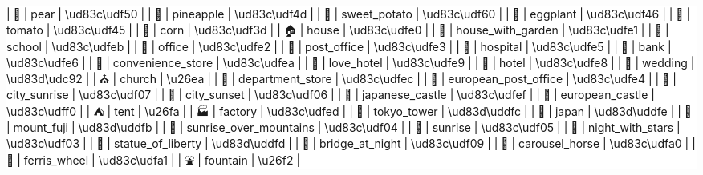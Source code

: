 |    🍐   |               pear              |       \ud83c\udf50       |
|    🍍   |            pineapple            |       \ud83c\udf4d       |
|    🍠   |           sweet_potato          |       \ud83c\udf60       |
|    🍆   |             eggplant            |       \ud83c\udf46       |
|    🍅   |              tomato             |       \ud83c\udf45       |
|    🌽   |               corn              |       \ud83c\udf3d       |
|    🏠   |              house              |       \ud83c\udfe0       |
|    🏡   |        house_with_garden        |       \ud83c\udfe1       |
|    🏫   |              school             |       \ud83c\udfeb       |
|    🏢   |              office             |       \ud83c\udfe2       |
|    🏣   |           post_office           |       \ud83c\udfe3       |
|    🏥   |             hospital            |       \ud83c\udfe5       |
|    🏦   |               bank              |       \ud83c\udfe6       |
|    🏪   |        convenience_store        |       \ud83c\udfea       |
|    🏩   |            love_hotel           |       \ud83c\udfe9       |
|    🏨   |              hotel              |       \ud83c\udfe8       |
|    💒   |             wedding             |       \ud83d\udc92       |
|    ⛪   |              church             |          \u26ea          |
|    🏬   |         department_store        |       \ud83c\udfec       |
|    🏤   |       european_post_office      |       \ud83c\udfe4       |
|    🌇   |           city_sunrise          |       \ud83c\udf07       |
|    🌆   |           city_sunset           |       \ud83c\udf06       |
|    🏯   |         japanese_castle         |       \ud83c\udfef       |
|    🏰   |         european_castle         |       \ud83c\udff0       |
|    ⛺   |               tent              |          \u26fa          |
|    🏭   |             factory             |       \ud83c\udfed       |
|    🗼   |           tokyo_tower           |       \ud83d\uddfc       |
|    🗾   |              japan              |       \ud83d\uddfe       |
|    🗻   |            mount_fuji           |       \ud83d\uddfb       |
|    🌄   |      sunrise_over_mountains     |       \ud83c\udf04       |
|    🌅   |             sunrise             |       \ud83c\udf05       |
|    🌃   |         night_with_stars        |       \ud83c\udf03       |
|    🗽   |        statue_of_liberty        |       \ud83d\uddfd       |
|    🌉   |         bridge_at_night         |       \ud83c\udf09       |
|    🎠   |          carousel_horse         |       \ud83c\udfa0       |
|    🎡   |           ferris_wheel          |       \ud83c\udfa1       |
|    ⛲   |             fountain            |          \u26f2          |